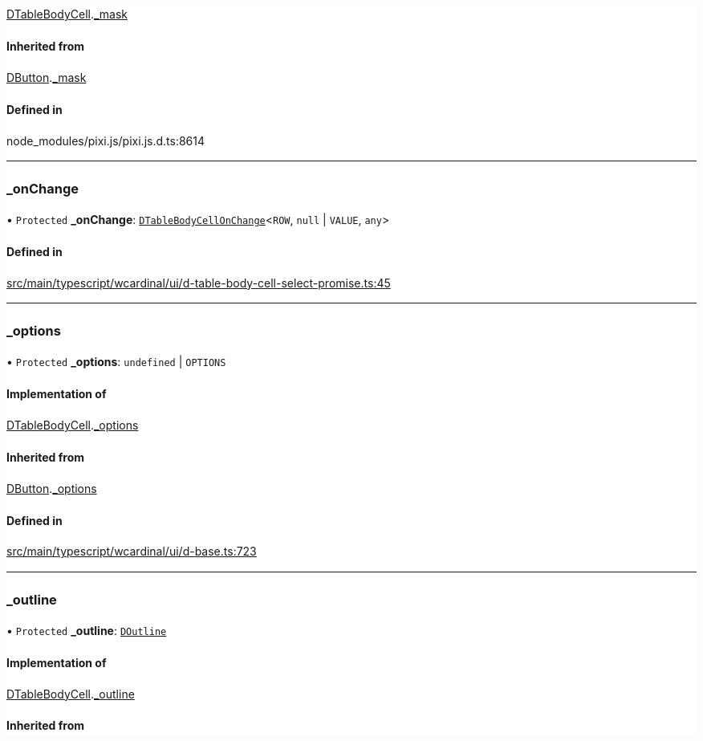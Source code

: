 [DTableBodyCell](../interfaces/DTableBodyCell.md).[_mask](../interfaces/DTableBodyCell.md#_mask)

#### Inherited from

[DButton](DButton.md).[_mask](DButton.md#_mask)

#### Defined in

node_modules/pixi.js/pixi.js.d.ts:8614

___

### \_onChange

• `Protected` **\_onChange**: [`DTableBodyCellOnChange`](../index.md#dtablebodycellonchange)<`ROW`, ``null`` \| `VALUE`, `any`\>

#### Defined in

[src/main/typescript/wcardinal/ui/d-table-body-cell-select-promise.ts:45](https://github.com/winter-cardinal/winter-cardinal-ui/blob/v0.165.0/src/main/typescript/wcardinal/ui/d-table-body-cell-select-promise.ts#L45)

___

### \_options

• `Protected` **\_options**: `undefined` \| `OPTIONS`

#### Implementation of

[DTableBodyCell](../interfaces/DTableBodyCell.md).[_options](../interfaces/DTableBodyCell.md#_options)

#### Inherited from

[DButton](DButton.md).[_options](DButton.md#_options)

#### Defined in

[src/main/typescript/wcardinal/ui/d-base.ts:723](https://github.com/winter-cardinal/winter-cardinal-ui/blob/v0.165.0/src/main/typescript/wcardinal/ui/d-base.ts#L723)

___

### \_outline

• `Protected` **\_outline**: [`DOutline`](../interfaces/DOutline.md)

#### Implementation of

[DTableBodyCell](../interfaces/DTableBodyCell.md).[_outline](../interfaces/DTableBodyCell.md#_outline)

#### Inherited from
